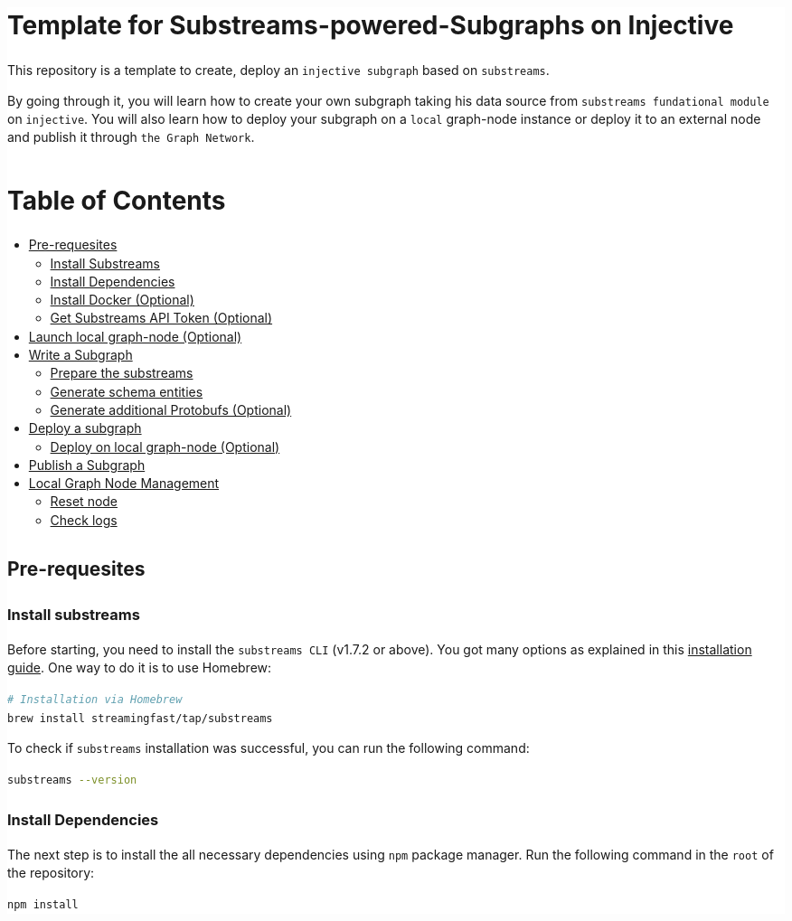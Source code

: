 # Template for Substreams-powered-Subgraphs on Injective

This repository is a template to create, deploy an `injective subgraph` based on `substreams`. 

By going through it, you will learn how to create your own subgraph taking his data source from  `substreams fundational module` on `injective`. 
You will also learn how to deploy your subgraph on a `local` graph-node instance or deploy it to an external node and publish it through `the Graph Network`.

# Table of Contents
- [Pre-requesites](#pre-requesites)
  - [Install Substreams](#install-substreams)
  - [Install Dependencies](#install-dependencies)
  - [Install Docker (Optional)](#install-docker-optional)
  - [Get Substreams API Token (Optional)](#get-substreams-api-token-optional)
- [Launch local graph-node (Optional)](#launch-local-graph-node-optional)
- [Write a Subgraph](#write-a-subgraph)
  - [Prepare the substreams](#prepare-the-substreams)
  - [Generate schema entities](#generate-schema-entities)
  - [Generate additional Protobufs (Optional)](#generate-additional-protobufs-optional)
- [Deploy a subgraph](#deploy-a-subgraph)
  - [Deploy on local graph-node (Optional)](#deploy-on-local-graph-node-optional)
- [Publish a Subgraph](#publish-a-subgraph)
- [Local Graph Node Management](#local-graph-node-management-optional)
  - [Reset node](#reset-node)
  - [Check logs](#check-logs)

## Pre-requesites

### Install substreams
Before starting, you need to install the `substreams CLI` (v1.7.2 or above). You got many options as explained in this [installation guide](https://substreams.streamingfast.io/documentation/consume/installing-the-cli). 
One way to do it is to use Homebrew:

```bash
# Installation via Homebrew
brew install streamingfast/tap/substreams
```

To check if `substreams` installation was successful, you can run the following command:

```bash
substreams --version 
```

### Install Dependencies
The next step is to install the all necessary dependencies using `npm` package manager.
Run the following command in the `root` of the repository:

```bash
npm install
```
